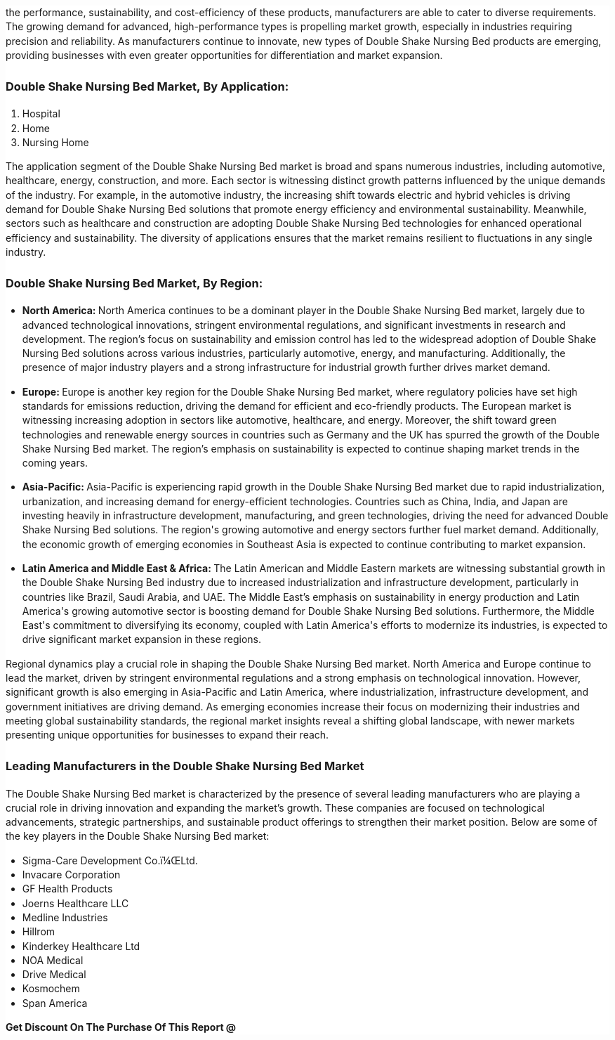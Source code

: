the performance, sustainability, and cost-efficiency of these products, manufacturers are able to cater to diverse requirements. The growing demand for advanced, high-performance types is propelling market growth, especially in industries requiring precision and reliability. As manufacturers continue to innovate, new types of Double Shake Nursing Bed products are emerging, providing businesses with even greater opportunities for differentiation and market expansion.</p><h3>Double Shake Nursing Bed Market,&nbsp;By Application:</h3><ol><li>Hospital<li> Home<li> Nursing Home</li></ol><p>The application segment of the Double Shake Nursing Bed market is broad and spans numerous industries, including automotive, healthcare, energy, construction, and more. Each sector is witnessing distinct growth patterns influenced by the unique demands of the industry. For example, in the automotive industry, the increasing shift towards electric and hybrid vehicles is driving demand for Double Shake Nursing Bed solutions that promote energy efficiency and environmental sustainability. Meanwhile, sectors such as healthcare and construction are adopting Double Shake Nursing Bed technologies for enhanced operational efficiency and sustainability. The diversity of applications ensures that the market remains resilient to fluctuations in any single industry.</p><h3>Double Shake Nursing Bed Market, By Region:</h3><ul><li><p><strong>North America:&nbsp;</strong>North America continues to be a dominant player in the Double Shake Nursing Bed market, largely due to advanced technological innovations, stringent environmental regulations, and significant investments in research and development. The region&rsquo;s focus on sustainability and emission control has led to the widespread adoption of Double Shake Nursing Bed solutions across various industries, particularly automotive, energy, and manufacturing. Additionally, the presence of major industry players and a strong infrastructure for industrial growth further drives market demand.</p></li><li><p><strong><strong>Europe:&nbsp;</strong></strong>Europe is another key region for the Double Shake Nursing Bed market, where regulatory policies have set high standards for emissions reduction, driving the demand for efficient and eco-friendly products. The European market is witnessing increasing adoption in sectors like automotive, healthcare, and energy. Moreover, the shift toward green technologies and renewable energy sources in countries such as Germany and the UK has spurred the growth of the Double Shake Nursing Bed market. The region&rsquo;s emphasis on sustainability is expected to continue shaping market trends in the coming years.</p></li><li><p><strong><strong>Asia-Pacific:&nbsp;</strong></strong>Asia-Pacific is experiencing rapid growth in the Double Shake Nursing Bed market due to rapid industrialization, urbanization, and increasing demand for energy-efficient technologies. Countries such as China, India, and Japan are investing heavily in infrastructure development, manufacturing, and green technologies, driving the need for advanced Double Shake Nursing Bed solutions. The region's growing automotive and energy sectors further fuel market demand. Additionally, the economic growth of emerging economies in Southeast Asia is expected to continue contributing to market expansion.</p></li><li><p><strong><strong>Latin America and Middle East &amp; Africa:&nbsp;</strong></strong>The Latin American and Middle Eastern markets are witnessing substantial growth in the Double Shake Nursing Bed industry due to increased industrialization and infrastructure development, particularly in countries like Brazil, Saudi Arabia, and UAE. The Middle East&rsquo;s emphasis on sustainability in energy production and Latin America's growing automotive sector is boosting demand for Double Shake Nursing Bed solutions. Furthermore, the Middle East's commitment to diversifying its economy, coupled with Latin America's efforts to modernize its industries, is expected to drive significant market expansion in these regions.</p></li></ul><p>Regional dynamics play a crucial role in shaping the Double Shake Nursing Bed market. North America and Europe continue to lead the market, driven by stringent environmental regulations and a strong emphasis on technological innovation. However, significant growth is also emerging in Asia-Pacific and Latin America, where industrialization, infrastructure development, and government initiatives are driving demand. As emerging economies increase their focus on modernizing their industries and meeting global sustainability standards, the regional market insights reveal a shifting global landscape, with newer markets presenting unique opportunities for businesses to expand their reach.</p><h3><strong>Leading Manufacturers in the Double Shake Nursing Bed Market</strong></h3><p>The Double Shake Nursing Bed market is characterized by the presence of several leading manufacturers who are playing a crucial role in driving innovation and expanding the market&rsquo;s growth. These companies are focused on technological advancements, strategic partnerships, and sustainable product offerings to strengthen their market position. Below are some of the key players in the Double Shake Nursing Bed market:</p></div><div class="article-main__content" data-test-id="publishing-text-block"><ul><li><span class="">Sigma-Care Development Co.ï¼ŒLtd.<li>Invacare Corporation<li>GF Health Products<li>Joerns Healthcare LLC<li>Medline Industries<li>Hillrom<li>Kinderkey Healthcare Ltd<li>NOA Medical<li>Drive Medical<li>Kosmochem<li>Span America</span></li></ul></div><div class="article-main__content" data-test-id="publishing-text-block"><p><span class="font-[700]"><strong>Get Discount On The Purchase Of This Report @</strong>
